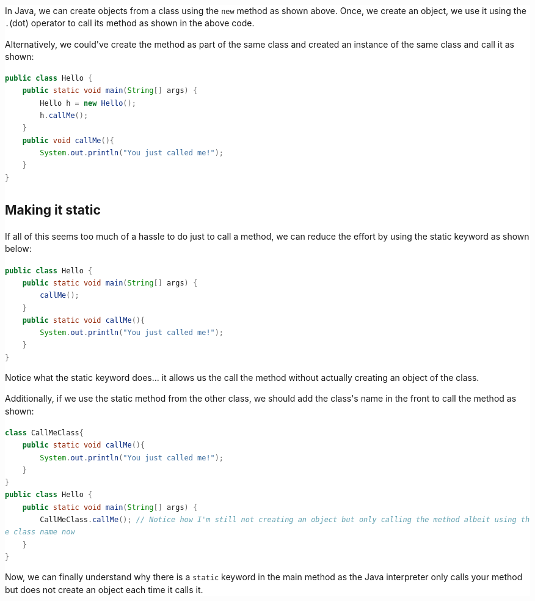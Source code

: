 In Java, we can create objects from a class using the `new` method as shown above. Once, we create an object, we use it using the `.`(dot) operator to call its method as shown in the above code.

Alternatively, we could've create the method as part of the same class and created an instance of the same class and call it as shown:

```java
public class Hello {
    public static void main(String[] args) {
        Hello h = new Hello();
        h.callMe();
    }
    public void callMe(){
        System.out.println("You just called me!");
    }
}
```

## Making it static

If all of this seems too much of a hassle to do just to call a method, we can reduce the effort by using the static keyword as shown below:

```java
public class Hello {
    public static void main(String[] args) {
        callMe();
    }
    public static void callMe(){
        System.out.println("You just called me!");
    }
}
```

Notice what the static keyword does... it allows us the call the method without actually creating an object of the class.

Additionally, if we use the static method from the other class, we should add the class's name in the front to call the method as shown:

```java
class CallMeClass{
    public static void callMe(){
        System.out.println("You just called me!");
    }
}
public class Hello {
    public static void main(String[] args) {
        CallMeClass.callMe(); // Notice how I'm still not creating an object but only calling the method albeit using the class name now
    }
}
```

Now, we can finally understand why there is a `static` keyword in the main method as the Java interpreter only calls your method but does not create an object each time it calls it.
